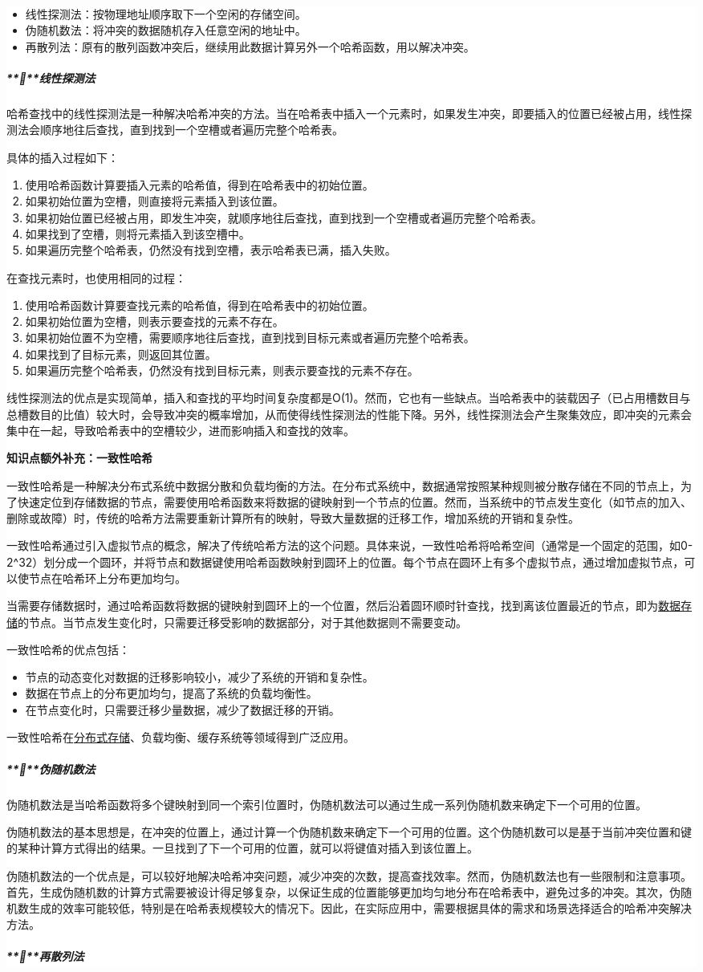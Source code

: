 - 线性探测法：按物理地址顺序取下一个空闲的存储空间。
- 伪随机数法：将冲突的数据随机存入任意空闲的地址中。
- 再散列法：原有的散列函数冲突后，继续用此数据计算另外一个哈希函数，用以解决冲突。

##### **🌈**线性探测法

哈希查找中的线性探测法是一种解决哈希冲突的方法。当在哈希表中插入一个元素时，如果发生冲突，即要插入的位置已经被占用，线性探测法会顺序地往后查找，直到找到一个空槽或者遍历完整个哈希表。

具体的插入过程如下：

1. 使用哈希函数计算要插入元素的哈希值，得到在哈希表中的初始位置。
2. 如果初始位置为空槽，则直接将元素插入到该位置。
3. 如果初始位置已经被占用，即发生冲突，就顺序地往后查找，直到找到一个空槽或者遍历完整个哈希表。
4. 如果找到了空槽，则将元素插入到该空槽中。
5. 如果遍历完整个哈希表，仍然没有找到空槽，表示哈希表已满，插入失败。

在查找元素时，也使用相同的过程：

1. 使用哈希函数计算要查找元素的哈希值，得到在哈希表中的初始位置。
2. 如果初始位置为空槽，则表示要查找的元素不存在。
3. 如果初始位置不为空槽，需要顺序地往后查找，直到找到目标元素或者遍历完整个哈希表。
4. 如果找到了目标元素，则返回其位置。
5. 如果遍历完整个哈希表，仍然没有找到目标元素，则表示要查找的元素不存在。

线性探测法的优点是实现简单，插入和查找的平均时间复杂度都是O(1)。然而，它也有一些缺点。当哈希表中的装载因子（已占用槽数目与总槽数目的比值）较大时，会导致冲突的概率增加，从而使得线性探测法的性能下降。另外，线性探测法会产生聚集效应，即冲突的元素会集中在一起，导致哈希表中的空槽较少，进而影响插入和查找的效率。

**知识点额外补充：一致性哈希**

一致性哈希是一种解决分布式系统中数据分散和负载均衡的方法。在分布式系统中，数据通常按照某种规则被分散存储在不同的节点上，为了快速定位到存储数据的节点，需要使用哈希函数来将数据的键映射到一个节点的位置。然而，当系统中的节点发生变化（如节点的加入、删除或故障）时，传统的哈希方法需要重新计算所有的映射，导致大量数据的迁移工作，增加系统的开销和复杂性。

一致性哈希通过引入虚拟节点的概念，解决了传统哈希方法的这个问题。具体来说，一致性哈希将哈希空间（通常是一个固定的范围，如0-2^32）划分成一个圆环，并将节点和数据键使用哈希函数映射到圆环上的位置。每个节点在圆环上有多个虚拟节点，通过增加虚拟节点，可以使节点在哈希环上分布更加均匀。

当需要存储数据时，通过哈希函数将数据的键映射到圆环上的一个位置，然后沿着圆环顺时针查找，找到离该位置最近的节点，即为[数据存储](https://cloud.tencent.com/product/cdcs?from_column=20065&from=20065)的节点。当节点发生变化时，只需要迁移受影响的数据部分，对于其他数据则不需要变动。

一致性哈希的优点包括：

- 节点的动态变化对数据的迁移影响较小，减少了系统的开销和复杂性。
- 数据在节点上的分布更加均匀，提高了系统的负载均衡性。
- 在节点变化时，只需要迁移少量数据，减少了数据迁移的开销。

一致性哈希在[分布式存储](https://cloud.tencent.com/product/cos?from_column=20065&from=20065)、负载均衡、缓存系统等领域得到广泛应用。

##### **🌈**伪随机数法

伪随机数法是当哈希函数将多个键映射到同一个索引位置时，伪随机数法可以通过生成一系列伪随机数来确定下一个可用的位置。

伪随机数法的基本思想是，在冲突的位置上，通过计算一个伪随机数来确定下一个可用的位置。这个伪随机数可以是基于当前冲突位置和键的某种计算方式得出的结果。一旦找到了下一个可用的位置，就可以将键值对插入到该位置上。

伪随机数法的一个优点是，可以较好地解决哈希冲突问题，减少冲突的次数，提高查找效率。然而，伪随机数法也有一些限制和注意事项。首先，生成伪随机数的计算方式需要被设计得足够复杂，以保证生成的位置能够更加均匀地分布在哈希表中，避免过多的冲突。其次，伪随机数生成的效率可能较低，特别是在哈希表规模较大的情况下。因此，在实际应用中，需要根据具体的需求和场景选择适合的哈希冲突解决方法。

##### **🌈**再散列法
